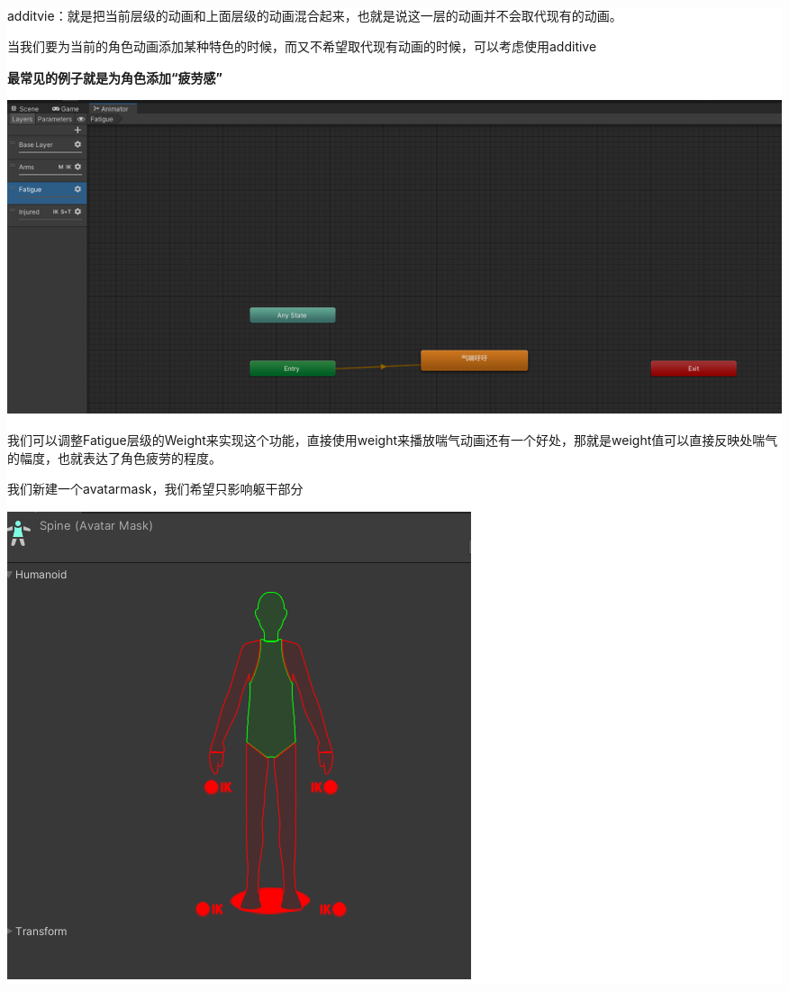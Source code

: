 additvie：就是把当前层级的动画和上面层级的动画混合起来，也就是说这一层的动画并不会取代现有的动画。

当我们要为当前的角色动画添加某种特色的时候，而又不希望取代现有动画的时候，可以考虑使用additive

**最常见的例子就是为角色添加“疲劳感”**

![image-20240119102424926](MMORPG.assets/image-20240119102424926.png)

我们可以调整Fatigue层级的Weight来实现这个功能，直接使用weight来播放喘气动画还有一个好处，那就是weight值可以直接反映处喘气的幅度，也就表达了角色疲劳的程度。

我们新建一个avatarmask，我们希望只影响躯干部分

![image-20240119102554720](MMORPG.assets/image-20240119102554720.png) 
